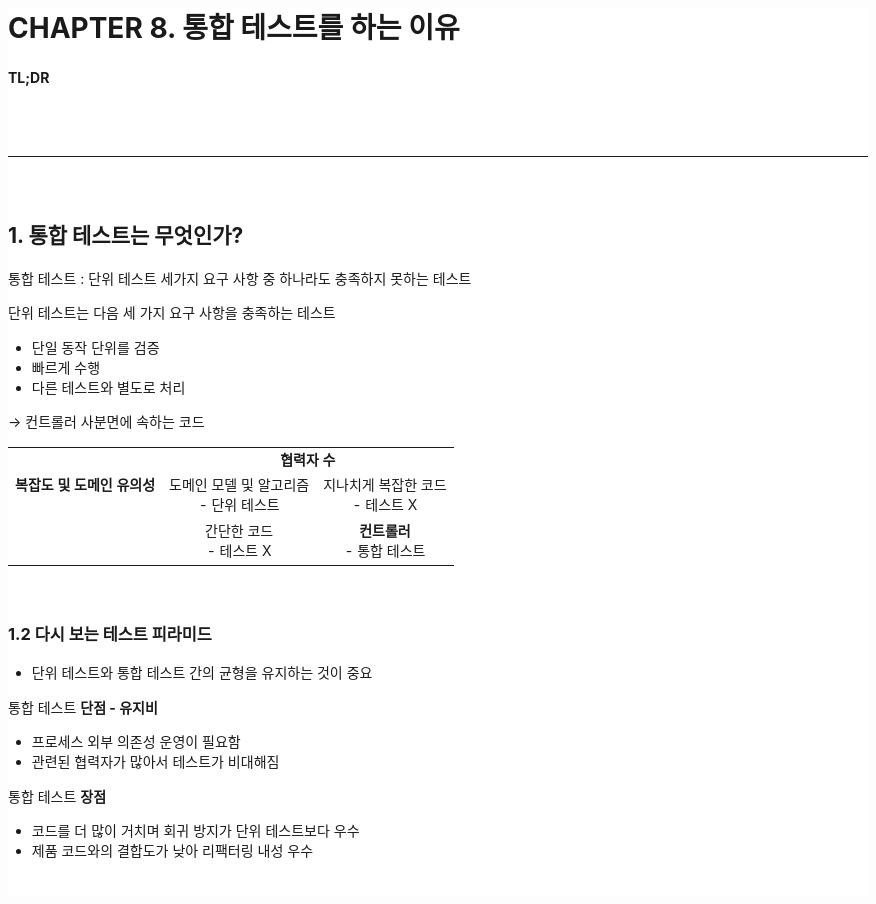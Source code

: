 # CHAPTER 8. 통합 테스트를 하는 이유

**TL;DR**

<br/><br/>

---

<br/>

## 1. 통합 테스트는 무엇인가?

통합 테스트
: 단위 테스트 세가지 요구 사항 중 하나라도 충족하지 못하는 테스트

단위 테스트는 다음 세 가지 요구 사항을 충족하는 테스트

- 단일 동작 단위를 검증
- 빠르게 수행
- 다른 테스트와 별도로 처리

→ 컨트롤러 사분면에 속하는 코드

<table style="text-align: center;">
<tr>
    <td></td>
    <td colspan="2"><b>협력자 수</b><br/>
</tr>
<tr>
    <td rowspan="2"><b>복잡도 및 도메인 유의성</b></td>
    <td>도메인 모델 및 알고리즘<br/>- 단위 테스트</td>
    <td>지나치게 복잡한 코드<br/>- 테스트 X</td>
</tr>
<tr>
    <td>간단한 코드<br/>- 테스트 X</td>
    <td><b>컨트롤러</b><br/>- 통합 테스트</td>
</tr>
</table>

<br/>

### 1.2 다시 보는 테스트 피라미드

- 단위 테스트와 통합 테스트 간의 균형을 유지하는 것이 중요

통합 테스트 **단점 - 유지비**

- 프로세스 외부 의존성 운영이 필요함
- 관련된 협력자가 많아서 테스트가 비대해짐

통합 테스트 **장점**

- 코드를 더 많이 거치며 회귀 방지가 단위 테스트보다 우수
- 제품 코드와의 결합도가 낮아 리팩터링 내성 우수

<br/>
